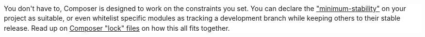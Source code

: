You don't have to, Composer is designed to work on the constraints you set.
You can declare the ["minimum-stability"](http://getcomposer.org/doc/04-schema.md#minimum-stability)
on your project as suitable, or even whitelist specific modules as tracking
a development branch while keeping others to their stable release.
Read up on [Composer "lock" files](http://getcomposer.org/doc/01-basic-usage.md#composer-lock-the-lock-file) on how this all fits together.
